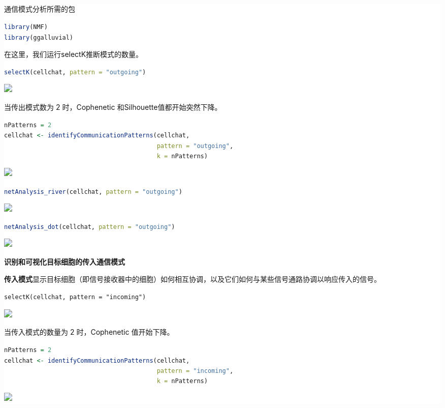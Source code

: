 通信模式分析所需的包

```R
library(NMF)
library(ggalluvial)
```

在这里，我们运行selectK推断模式的数量。

```R
selectK(cellchat, pattern = "outgoing")
```

![](https://medbioinfocloud-1251590549.cos.ap-guangzhou.myqcloud.com/notepic202303132015469.png)

当传出模式数为 2 时，Cophenetic 和Silhouette值都开始突然下降。

```R
nPatterns = 2
cellchat <- identifyCommunicationPatterns(cellchat, 
                                          pattern = "outgoing", 
                                          k = nPatterns)
```

![](https://medbioinfocloud-1251590549.cos.ap-guangzhou.myqcloud.com/notepic202303132016890.png)

```R
netAnalysis_river(cellchat, pattern = "outgoing")
```

![](https://medbioinfocloud-1251590549.cos.ap-guangzhou.myqcloud.com/notepic202303132017979.png)

```R
netAnalysis_dot(cellchat, pattern = "outgoing")
```

![](https://medbioinfocloud-1251590549.cos.ap-guangzhou.myqcloud.com/notepic202303132019512.png)

**识别和可视化目标细胞的传入通信模式**

**传入模式**显示目标细胞（即信号接收器中的细胞）如何相互协调，以及它们如何与某些信号通路协调以响应传入的信号。

```
selectK(cellchat, pattern = "incoming")
```

![](https://medbioinfocloud-1251590549.cos.ap-guangzhou.myqcloud.com/notepic202303132023432.png)

当传入模式的数量为 2 时，Cophenetic 值开始下降。

```R
nPatterns = 2
cellchat <- identifyCommunicationPatterns(cellchat, 
                                          pattern = "incoming", 
                                          k = nPatterns)
```

![](https://medbioinfocloud-1251590549.cos.ap-guangzhou.myqcloud.com/notepic202303132025373.png)
